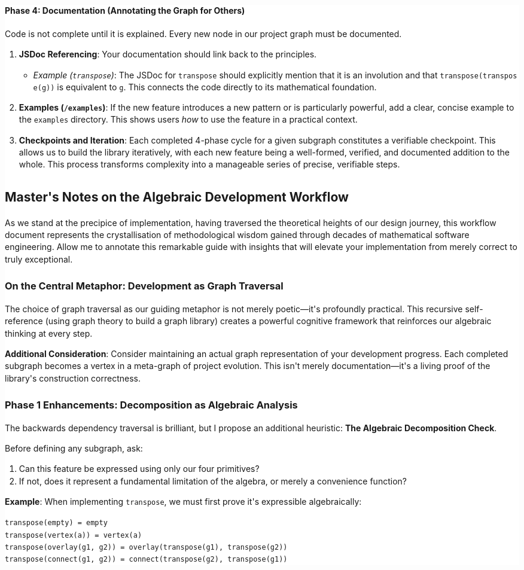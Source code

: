 #### **Phase 4: Documentation (Annotating the Graph for Others)**

Code is not complete until it is explained. Every new node in our project graph must be documented.

1.  **JSDoc Referencing**: Your documentation should link back to the principles.

    - _Example (`transpose`)_: The JSDoc for `transpose` should explicitly mention that it is an involution and that `transpose(transpose(g))` is equivalent to `g`. This connects the code directly to its mathematical foundation.

2.  **Examples (`/examples`)**: If the new feature introduces a new pattern or is particularly powerful, add a clear, concise example to the `examples` directory. This shows users _how_ to use the feature in a practical context.

3.  **Checkpoints and Iteration**: Each completed 4-phase cycle for a given subgraph constitutes a verifiable checkpoint. This allows us to build the library iteratively, with each new feature being a well-formed, verified, and documented addition to the whole. This process transforms complexity into a manageable series of precise, verifiable steps.

## Master's Notes on the Algebraic Development Workflow

As we stand at the precipice of implementation, having traversed the theoretical heights of our design journey, this workflow document represents the crystallisation of methodological wisdom gained through decades of mathematical software engineering. Allow me to annotate this remarkable guide with insights that will elevate your implementation from merely correct to truly exceptional.

### On the Central Metaphor: Development as Graph Traversal

The choice of graph traversal as our guiding metaphor is not merely poetic—it's profoundly practical. This recursive self-reference (using graph theory to build a graph library) creates a powerful cognitive framework that reinforces our algebraic thinking at every step.

**Additional Consideration**: Consider maintaining an actual graph representation of your development progress. Each completed subgraph becomes a vertex in a meta-graph of project evolution. This isn't merely documentation—it's a living proof of the library's construction correctness.

### Phase 1 Enhancements: Decomposition as Algebraic Analysis

The backwards dependency traversal is brilliant, but I propose an additional heuristic: **The Algebraic Decomposition Check**.

Before defining any subgraph, ask:

1. Can this feature be expressed using only our four primitives?
2. If not, does it represent a fundamental limitation of the algebra, or merely a convenience function?

**Example**: When implementing `transpose`, we must first prove it's expressible algebraically:

```
transpose(empty) = empty
transpose(vertex(a)) = vertex(a)
transpose(overlay(g1, g2)) = overlay(transpose(g1), transpose(g2))
transpose(connect(g1, g2)) = connect(transpose(g2), transpose(g1))
```
